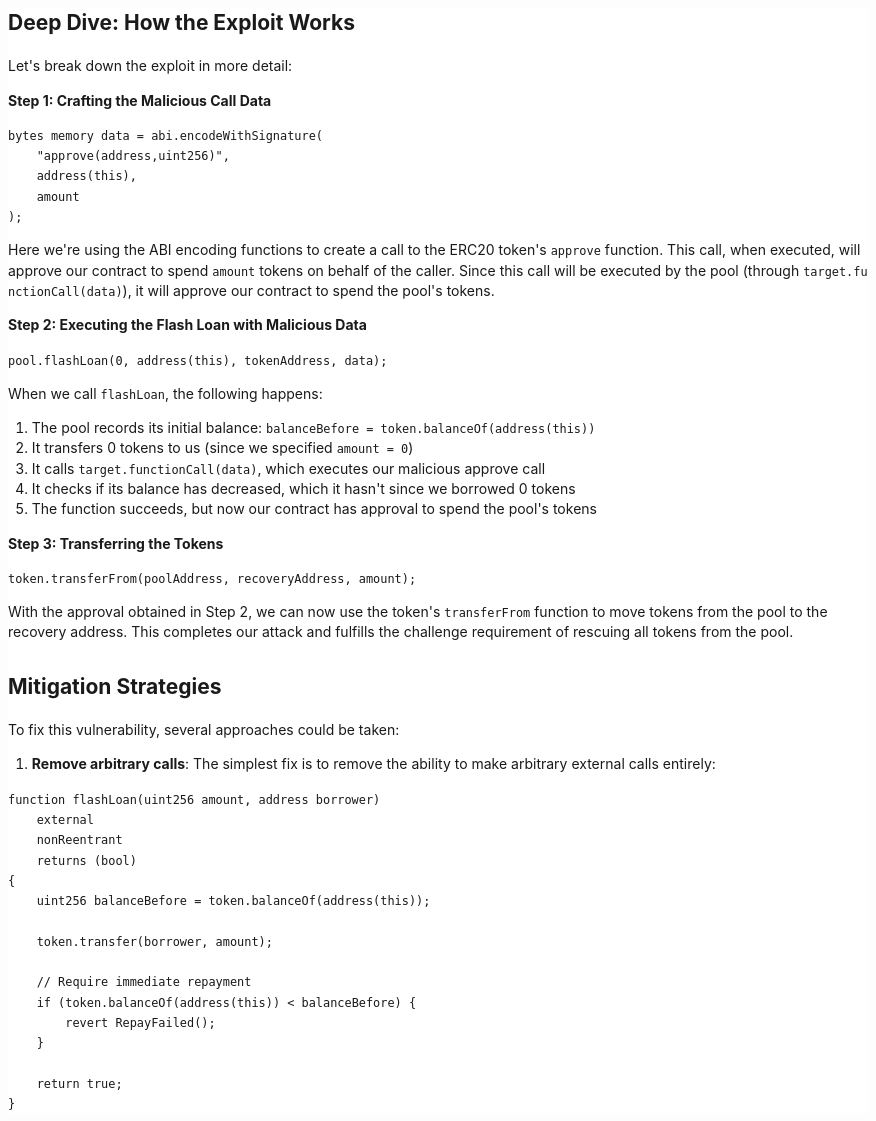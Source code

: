 ## Deep Dive: How the Exploit Works

Let's break down the exploit in more detail:

**Step 1: Crafting the Malicious Call Data**

```solidity
bytes memory data = abi.encodeWithSignature(
    "approve(address,uint256)",
    address(this),
    amount
);
```

Here we're using the ABI encoding functions to create a call to the ERC20 token's `approve` function. This call, when executed, will approve our contract to spend `amount` tokens on behalf of the caller. Since this call will be executed by the pool (through `target.functionCall(data)`), it will approve our contract to spend the pool's tokens.

**Step 2: Executing the Flash Loan with Malicious Data**

```solidity
pool.flashLoan(0, address(this), tokenAddress, data);
```

When we call `flashLoan`, the following happens:
1. The pool records its initial balance: `balanceBefore = token.balanceOf(address(this))`
2. It transfers 0 tokens to us (since we specified `amount = 0`)
3. It calls `target.functionCall(data)`, which executes our malicious approve call
4. It checks if its balance has decreased, which it hasn't since we borrowed 0 tokens
5. The function succeeds, but now our contract has approval to spend the pool's tokens

**Step 3: Transferring the Tokens**

```solidity
token.transferFrom(poolAddress, recoveryAddress, amount);
```

With the approval obtained in Step 2, we can now use the token's `transferFrom` function to move tokens from the pool to the recovery address. This completes our attack and fulfills the challenge requirement of rescuing all tokens from the pool.

## Mitigation Strategies

To fix this vulnerability, several approaches could be taken:

1. **Remove arbitrary calls**: The simplest fix is to remove the ability to make arbitrary external calls entirely:

```solidity
function flashLoan(uint256 amount, address borrower)
    external
    nonReentrant
    returns (bool)
{
    uint256 balanceBefore = token.balanceOf(address(this));

    token.transfer(borrower, amount);

    // Require immediate repayment
    if (token.balanceOf(address(this)) < balanceBefore) {
        revert RepayFailed();
    }

    return true;
}
```

